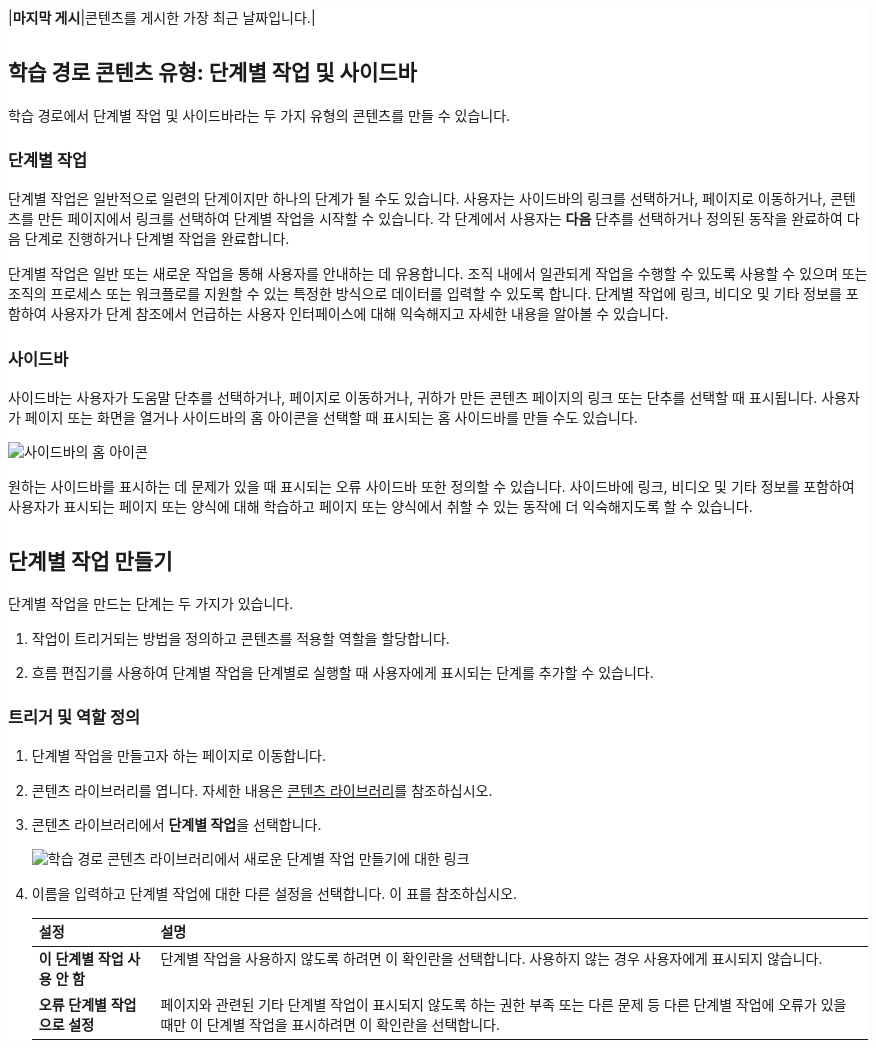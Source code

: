 |**마지막 게시**|콘텐츠를 게시한 가장 최근 날짜입니다.|  

<a name="ContentTypes"></a>   
## <a name="learning-path-content-types-guided-tasks-and-sidebars"></a>학습 경로 콘텐츠 유형: 단계별 작업 및 사이드바  
 학습 경로에서 단계별 작업 및 사이드바라는 두 가지 유형의 콘텐츠를 만들 수 있습니다.  

<a name="GT"></a>   
### <a name="guided-tasks"></a>단계별 작업  
 단계별 작업은 일반적으로 일련의 단계이지만 하나의 단계가 될 수도 있습니다. 사용자는 사이드바의 링크를 선택하거나, 페이지로 이동하거나, 콘텐츠를 만든 페이지에서 링크를 선택하여 단계별 작업을 시작할 수 있습니다. 각 단계에서 사용자는 **다음** 단추를 선택하거나 정의된 동작을 완료하여 다음 단계로 진행하거나 단계별 작업을 완료합니다.  

 단계별 작업은 일반 또는 새로운 작업을 통해 사용자를 안내하는 데 유용합니다. 조직 내에서 일관되게 작업을 수행할 수 있도록 사용할 수 있으며 또는 조직의 프로세스 또는 워크플로를 지원할 수 있는 특정한 방식으로 데이터를 입력할 수 있도록 합니다. 단계별 작업에 링크, 비디오 및 기타 정보를 포함하여 사용자가 단계 참조에서 언급하는 사용자 인터페이스에 대해 익숙해지고 자세한 내용을 알아볼 수 있습니다.  

<a name="Sidebar"></a>   
### <a name="sidebars"></a>사이드바  
 사이드바는 사용자가 도움말 단추를 선택하거나, 페이지로 이동하거나, 귀하가 만든 콘텐츠 페이지의 링크 또는 단추를 선택할 때 표시됩니다. 사용자가 페이지 또는 화면을 열거나 사이드바의 홈 아이콘을 선택할 때 표시되는 홈 사이드바를 만들 수도 있습니다.  

 ![사이드바의 홈 아이콘](media/sidebar-home.png "사이드바의 홈 아이콘")  

 원하는 사이드바를 표시하는 데 문제가 있을 때 표시되는 오류 사이드바 또한 정의할 수 있습니다. 사이드바에 링크, 비디오 및 기타 정보를 포함하여 사용자가 표시되는 페이지 또는 양식에 대해 학습하고 페이지 또는 양식에서 취할 수 있는 동작에 더 익숙해지도록 할 수 있습니다.  

<a name="CreateGT"></a>   
## <a name="create-a-guided-task"></a>단계별 작업 만들기  

 단계별 작업을 만드는 단계는 두 가지가 있습니다.  

1.  작업이 트리거되는 방법을 정의하고 콘텐츠를 적용할 역할을 할당합니다.  

2.  흐름 편집기를 사용하여 단계별 작업을 단계별로 실행할 때 사용자에게 표시되는 단계를 추가할 수 있습니다.  

### <a name="define-the-triggers-and-roles"></a>트리거 및 역할 정의  

1. 단계별 작업을 만들고자 하는 페이지로 이동합니다.  

2. 콘텐츠 라이브러리를 엽니다. 자세한 내용은 [콘텐츠 라이브러리](#ContentLibrary)를 참조하십시오.  

3. 콘텐츠 라이브러리에서 **단계별 작업**을 선택합니다.  

    ![학습 경로 콘텐츠 라이브러리에서 새로운 단계별 작업 만들기에 대한 링크](media/lp-content-library-gt.png "학습 경로 콘텐츠 라이브러리에서 새로운 단계별 작업 만들기에 대한 링크")  

4. 이름을 입력하고 단계별 작업에 대한 다른 설정을 선택합니다. 이 표를 참조하십시오.  


   |              설정               |                                                                                                                                                                                                                                                                                                                                                                                                                                                                                                                                      설명                                                                                                                                                                                                                                                                                                                                                                                                                                                                                                                                      |
   |------------------------------------|---------------------------------------------------------------------------------------------------------------------------------------------------------------------------------------------------------------------------------------------------------------------------------------------------------------------------------------------------------------------------------------------------------------------------------------------------------------------------------------------------------------------------------------------------------------------------------------------------------------------------------------------------------------------------------------------------------------------------------------------------------------------------------------------------------------------------------------------------------------------------------------------------------------------------------------------------------------------------------------------------------------------------------------------------------------------------------------|
   |    **이 단계별 작업 사용 안 함**    |                                                                                                                                                                                                                                                                                                                                                                                                                                                                                          단계별 작업을 사용하지 않도록 하려면 이 확인란을 선택합니다. 사용하지 않는 경우 사용자에게 표시되지 않습니다.                                                                                                                                                                                                                                                                                                                                                                                                                                                                                          |
   | **오류 단계별 작업으로 설정** |                                                                                                                                                                                                                                                                                                                                                                                                                       페이지와 관련된 기타 단계별 작업이 표시되지 않도록 하는 권한 부족 또는 다른 문제 등 다른 단계별 작업에 오류가 있을 때만 이 단계별 작업을 표시하려면 이 확인란을 선택합니다.                                                                                                                                                                                                                                                                                                                                                                                                                       |